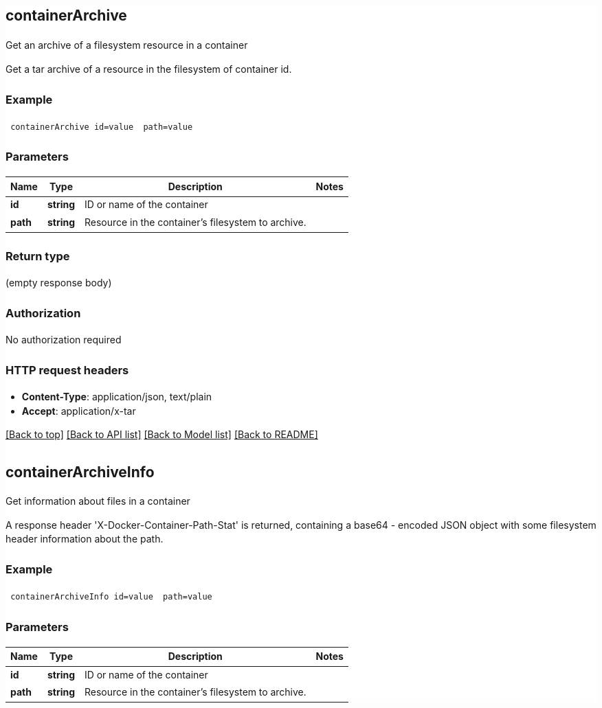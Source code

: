 
## **containerArchive**

Get an archive of a filesystem resource in a container

Get a tar archive of a resource in the filesystem of container id.

### Example
```bash
 containerArchive id=value  path=value
```

### Parameters

Name | Type | Description  | Notes
------------- | ------------- | ------------- | -------------
 **id** | **string** | ID or name of the container |
 **path** | **string** | Resource in the container’s filesystem to archive. |

### Return type

(empty response body)

### Authorization

No authorization required

### HTTP request headers

 - **Content-Type**: application/json, text/plain
 - **Accept**: application/x-tar

[[Back to top]](#) [[Back to API list]](../README.md#documentation-for-api-endpoints) [[Back to Model list]](../README.md#documentation-for-models) [[Back to README]](../README.md)

## **containerArchiveInfo**

Get information about files in a container

A response header 'X-Docker-Container-Path-Stat' is returned, containing
a base64 - encoded JSON object with some filesystem header information
about the path.

### Example
```bash
 containerArchiveInfo id=value  path=value
```

### Parameters

Name | Type | Description  | Notes
------------- | ------------- | ------------- | -------------
 **id** | **string** | ID or name of the container |
 **path** | **string** | Resource in the container’s filesystem to archive. |
